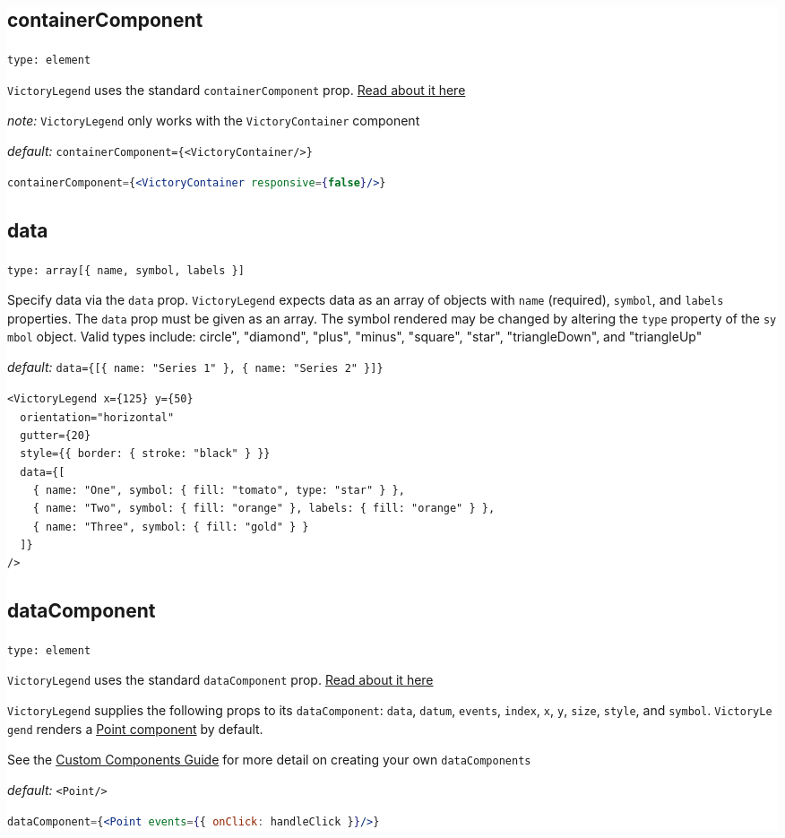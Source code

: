 ## containerComponent

`type: element`

`VictoryLegend` uses the standard `containerComponent` prop. [Read about it here](/docs/common-props#containercomponent)

*note:* `VictoryLegend` only works with the `VictoryContainer` component

_default:_ `containerComponent={<VictoryContainer/>}`

```jsx
containerComponent={<VictoryContainer responsive={false}/>}
```

## data

`type: array[{ name, symbol, labels }]`

Specify data via the `data` prop. `VictoryLegend` expects data as an array of objects with `name` (required), `symbol`, and `labels` properties. The `data` prop must be given as an array. The symbol rendered may be changed by altering the `type` property of the `symbol` object. Valid types include: circle", "diamond", "plus", "minus", "square", "star", "triangleDown", and "triangleUp"

_default:_ `data={[{ name: "Series 1" }, { name: "Series 2" }]}`

```playground
<VictoryLegend x={125} y={50}
  orientation="horizontal"
  gutter={20}
  style={{ border: { stroke: "black" } }}
  data={[
    { name: "One", symbol: { fill: "tomato", type: "star" } },
    { name: "Two", symbol: { fill: "orange" }, labels: { fill: "orange" } },
    { name: "Three", symbol: { fill: "gold" } }
  ]}
/>
```

## dataComponent

`type: element`

`VictoryLegend` uses the standard `dataComponent` prop. [Read about it here](/docs/common-props#datacomponent)

`VictoryLegend` supplies the following props to its `dataComponent`: `data`, `datum`, `events`, `index`, `x`, `y`, `size`, `style`, and `symbol`. `VictoryLegend` renders a [Point component][] by default.

See the [Custom Components Guide][] for more detail on creating your own `dataComponents`

_default:_ `<Point/>`

```jsx
dataComponent={<Point events={{ onClick: handleClick }}/>}
```


[victorylabel]: /docs/victory-label
[point component]: /docs/victory-primitives#point
[border component]: /docs/victory-primitives#border
[grayscale theme]: https://github.com/tiennguyen-ftu-k52/victory/blob/main/packages/victory-core/src/victory-theme/grayscale.js
[read more about themes here]: /guides/themes
[custom components guide]: /guides/custom-components
[events guide]: /guides/events